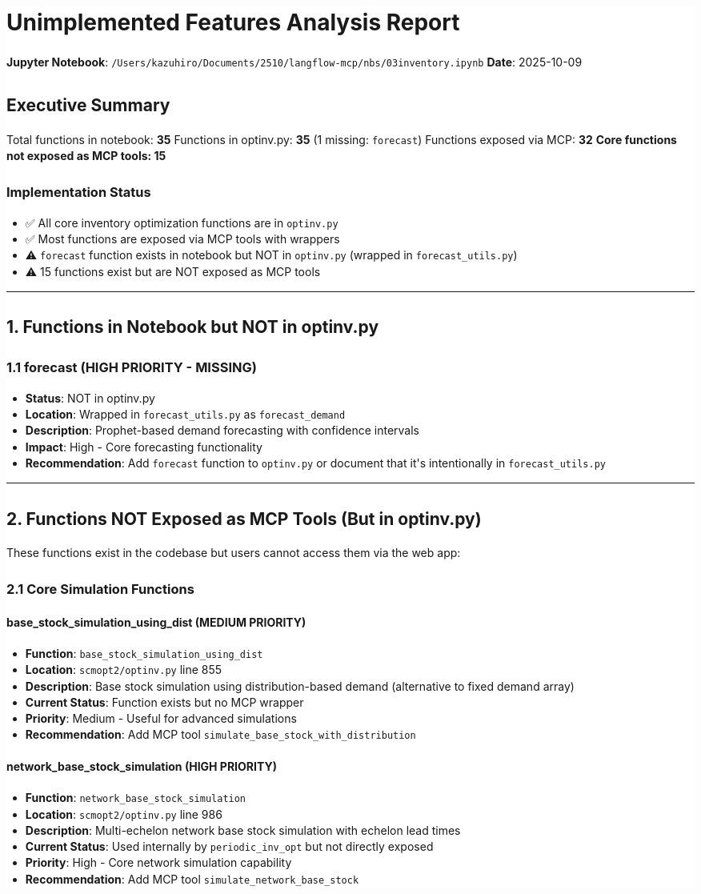 # Unimplemented Features Analysis Report
**Jupyter Notebook**: `/Users/kazuhiro/Documents/2510/langflow-mcp/nbs/03inventory.ipynb`
**Date**: 2025-10-09

## Executive Summary

Total functions in notebook: **35**
Functions in optinv.py: **35** (1 missing: `forecast`)
Functions exposed via MCP: **32**
**Core functions not exposed as MCP tools: 15**

### Implementation Status
- ✅ All core inventory optimization functions are in `optinv.py`
- ✅ Most functions are exposed via MCP tools with wrappers
- ⚠️ `forecast` function exists in notebook but NOT in `optinv.py` (wrapped in `forecast_utils.py`)
- ⚠️ 15 functions exist but are NOT exposed as MCP tools

---

## 1. Functions in Notebook but NOT in optinv.py

### 1.1 forecast (HIGH PRIORITY - MISSING)
- **Status**: NOT in optinv.py
- **Location**: Wrapped in `forecast_utils.py` as `forecast_demand`
- **Description**: Prophet-based demand forecasting with confidence intervals
- **Impact**: High - Core forecasting functionality
- **Recommendation**: Add `forecast` function to `optinv.py` or document that it's intentionally in `forecast_utils.py`

---

## 2. Functions NOT Exposed as MCP Tools (But in optinv.py)

These functions exist in the codebase but users cannot access them via the web app:

### 2.1 Core Simulation Functions

#### base_stock_simulation_using_dist (MEDIUM PRIORITY)
- **Function**: `base_stock_simulation_using_dist`
- **Location**: `scmopt2/optinv.py` line 855
- **Description**: Base stock simulation using distribution-based demand (alternative to fixed demand array)
- **Current Status**: Function exists but no MCP wrapper
- **Priority**: Medium - Useful for advanced simulations
- **Recommendation**: Add MCP tool `simulate_base_stock_with_distribution`

#### network_base_stock_simulation (HIGH PRIORITY)
- **Function**: `network_base_stock_simulation`
- **Location**: `scmopt2/optinv.py` line 986
- **Description**: Multi-echelon network base stock simulation with echelon lead times
- **Current Status**: Used internally by `periodic_inv_opt` but not directly exposed
- **Priority**: High - Core network simulation capability
- **Recommendation**: Add MCP tool `simulate_network_base_stock`
